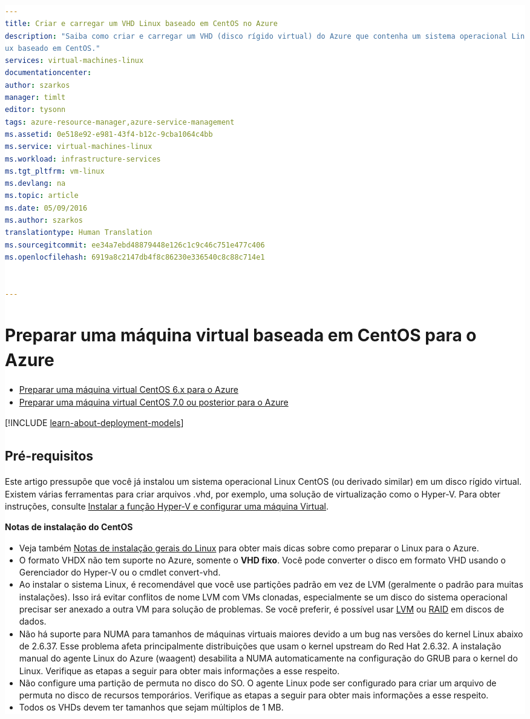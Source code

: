 ```yaml
---
title: Criar e carregar um VHD Linux baseado em CentOS no Azure
description: "Saiba como criar e carregar um VHD (disco rígido virtual) do Azure que contenha um sistema operacional Linux baseado em CentOS."
services: virtual-machines-linux
documentationcenter: 
author: szarkos
manager: timlt
editor: tysonn
tags: azure-resource-manager,azure-service-management
ms.assetid: 0e518e92-e981-43f4-b12c-9cba1064c4bb
ms.service: virtual-machines-linux
ms.workload: infrastructure-services
ms.tgt_pltfrm: vm-linux
ms.devlang: na
ms.topic: article
ms.date: 05/09/2016
ms.author: szarkos
translationtype: Human Translation
ms.sourcegitcommit: ee34a7ebd48879448e126c1c9c46c751e477c406
ms.openlocfilehash: 6919a8c2147db4f8c86230e336540c8c88c714e1


---
```

# <a name="prepare-a-centos-based-virtual-machine-for-azure"></a>Preparar uma máquina virtual baseada em CentOS para o Azure
* [Preparar uma máquina virtual CentOS 6.x para o Azure](#centos-6x)
* [Preparar uma máquina virtual CentOS 7.0 ou posterior para o Azure](#centos-70)

[!INCLUDE [learn-about-deployment-models](../../includes/learn-about-deployment-models-both-include.md)]

## <a name="prerequisites"></a>Pré-requisitos
Este artigo pressupõe que você já instalou um sistema operacional Linux CentOS (ou derivado similar) em um disco rígido virtual. Existem várias ferramentas para criar arquivos .vhd, por exemplo, uma solução de virtualização como o Hyper-V. Para obter instruções, consulte [Instalar a função Hyper-V e configurar uma máquina Virtual](http://technet.microsoft.com/library/hh846766.aspx).

**Notas de instalação do CentOS**

* Veja também [Notas de instalação gerais do Linux](virtual-machines-linux-create-upload-generic.md#general-linux-installation-notes) para obter mais dicas sobre como preparar o Linux para o Azure.
* O formato VHDX não tem suporte no Azure, somente o **VHD fixo**.  Você pode converter o disco em formato VHD usando o Gerenciador do Hyper-V ou o cmdlet convert-vhd.
* Ao instalar o sistema Linux, é recomendável que você use partições padrão em vez de LVM (geralmente o padrão para muitas instalações). Isso irá evitar conflitos de nome LVM com VMs clonadas, especialmente se um disco do sistema operacional precisar ser anexado a outra VM para solução de problemas.  Se você preferir, é possível usar [LVM](virtual-machines-linux-configure-lvm.md?toc=%2fazure%2fvirtual-machines%2flinux%2ftoc.json) ou [RAID](virtual-machines-linux-configure-raid.md?toc=%2fazure%2fvirtual-machines%2flinux%2ftoc.json) em discos de dados.
* Não há suporte para NUMA para tamanhos de máquinas virtuais maiores devido a um bug nas versões do kernel Linux abaixo de 2.6.37. Esse problema afeta principalmente distribuições que usam o kernel upstream do Red Hat 2.6.32. A instalação manual do agente Linux do Azure (waagent) desabilita a NUMA automaticamente na configuração do GRUB para o kernel do Linux. Verifique as etapas a seguir para obter mais informações a esse respeito.
* Não configure uma partição de permuta no disco do SO. O agente Linux pode ser configurado para criar um arquivo de permuta no disco de recursos temporários.  Verifique as etapas a seguir para obter mais informações a esse respeito.
* Todos os VHDs devem ter tamanhos que sejam múltiplos de 1 MB.
